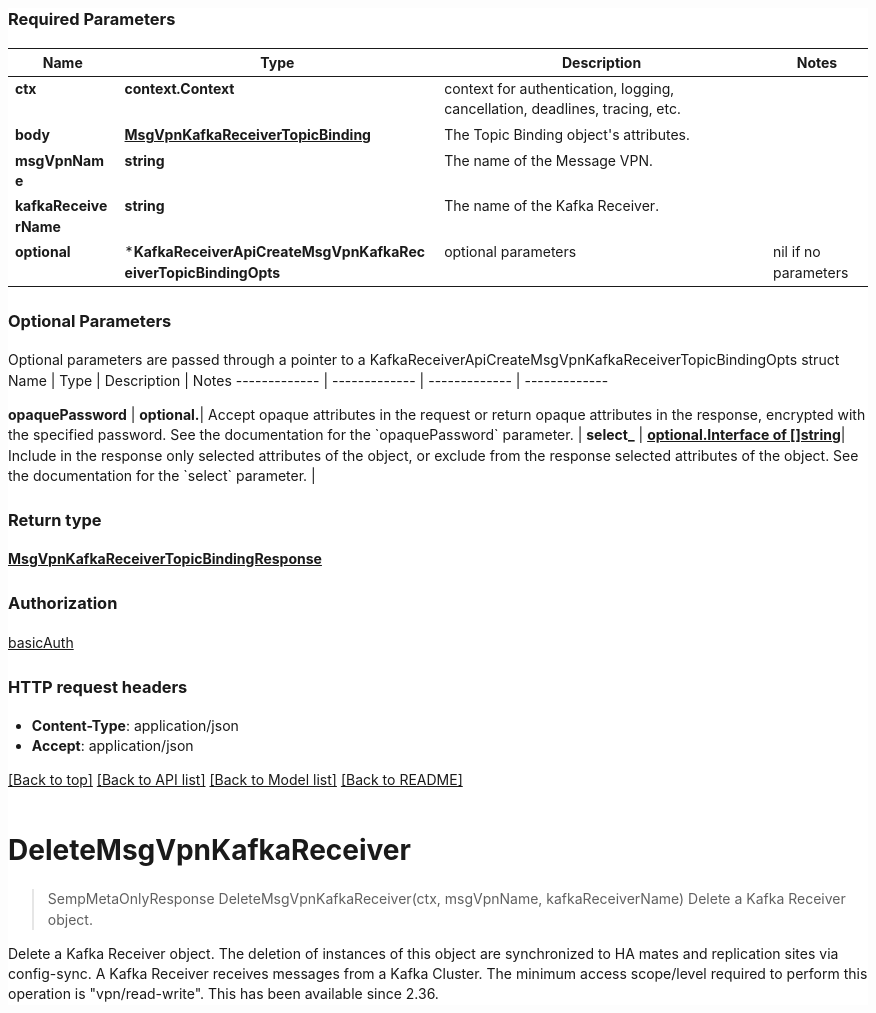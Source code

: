 ### Required Parameters

Name | Type | Description  | Notes
------------- | ------------- | ------------- | -------------
 **ctx** | **context.Context** | context for authentication, logging, cancellation, deadlines, tracing, etc.
  **body** | [**MsgVpnKafkaReceiverTopicBinding**](MsgVpnKafkaReceiverTopicBinding.md)| The Topic Binding object&#x27;s attributes. | 
  **msgVpnName** | **string**| The name of the Message VPN. | 
  **kafkaReceiverName** | **string**| The name of the Kafka Receiver. | 
 **optional** | ***KafkaReceiverApiCreateMsgVpnKafkaReceiverTopicBindingOpts** | optional parameters | nil if no parameters

### Optional Parameters
Optional parameters are passed through a pointer to a KafkaReceiverApiCreateMsgVpnKafkaReceiverTopicBindingOpts struct
Name | Type | Description  | Notes
------------- | ------------- | ------------- | -------------



 **opaquePassword** | **optional.**| Accept opaque attributes in the request or return opaque attributes in the response, encrypted with the specified password. See the documentation for the &#x60;opaquePassword&#x60; parameter. | 
 **select_** | [**optional.Interface of []string**](string.md)| Include in the response only selected attributes of the object, or exclude from the response selected attributes of the object. See the documentation for the &#x60;select&#x60; parameter. | 

### Return type

[**MsgVpnKafkaReceiverTopicBindingResponse**](MsgVpnKafkaReceiverTopicBindingResponse.md)

### Authorization

[basicAuth](../README.md#basicAuth)

### HTTP request headers

 - **Content-Type**: application/json
 - **Accept**: application/json

[[Back to top]](#) [[Back to API list]](../README.md#documentation-for-api-endpoints) [[Back to Model list]](../README.md#documentation-for-models) [[Back to README]](../README.md)

# **DeleteMsgVpnKafkaReceiver**
> SempMetaOnlyResponse DeleteMsgVpnKafkaReceiver(ctx, msgVpnName, kafkaReceiverName)
Delete a Kafka Receiver object.

Delete a Kafka Receiver object. The deletion of instances of this object are synchronized to HA mates and replication sites via config-sync.  A Kafka Receiver receives messages from a Kafka Cluster.  The minimum access scope/level required to perform this operation is \"vpn/read-write\".  This has been available since 2.36.
